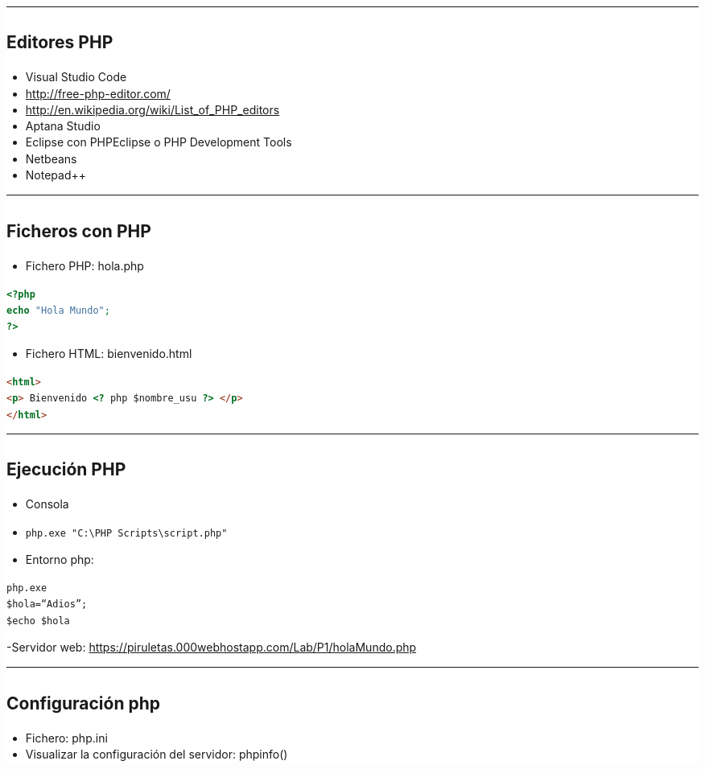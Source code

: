 
---

## Editores PHP

- Visual Studio Code
- http://free-php-editor.com/
- http://en.wikipedia.org/wiki/List_of_PHP_editors
- Aptana Studio
- Eclipse con PHPEclipse o PHP Development Tools
- Netbeans
- Notepad++


---

## Ficheros con PHP
-  Fichero PHP:  hola.php

``` PHP 
<?php 
echo "Hola Mundo";
?>
```
- Fichero HTML: bienvenido.html

``` HTML
<html>
<p> Bienvenido <? php $nombre_usu ?> </p>
</html>
```


---

## Ejecución PHP

-  Consola

- ```php.exe "C:\PHP Scripts\script.php"```
- Entorno php:
```
php.exe
$hola=“Adios”;
$echo $hola
```
-Servidor web:
https://piruletas.000webhostapp.com/Lab/P1/holaMundo.php

---

## Configuración php

-  Fichero: php.ini
-  Visualizar la configuración del servidor: phpinfo()
